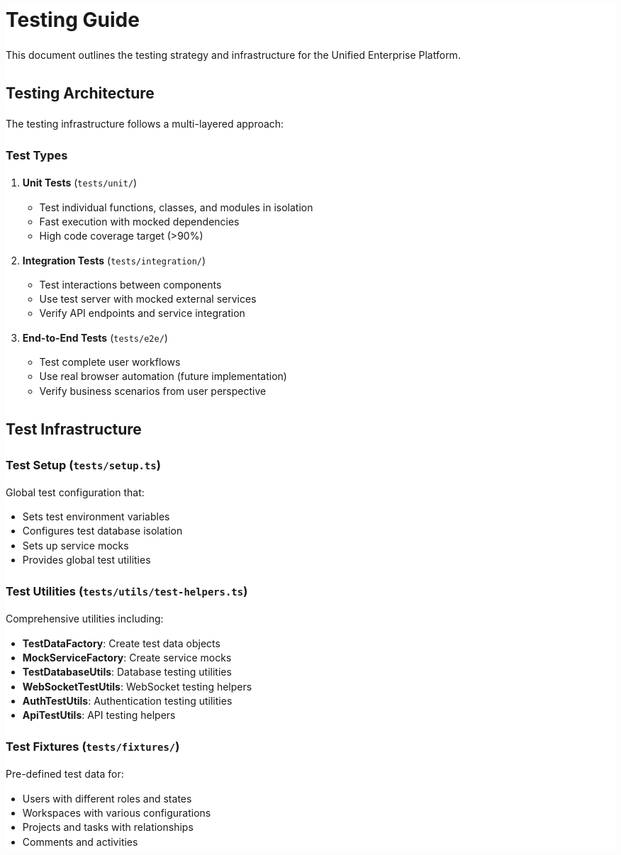 # Testing Guide

This document outlines the testing strategy and infrastructure for the Unified Enterprise Platform.

## Testing Architecture

The testing infrastructure follows a multi-layered approach:

### Test Types

1. **Unit Tests** (`tests/unit/`)
   - Test individual functions, classes, and modules in isolation
   - Fast execution with mocked dependencies
   - High code coverage target (>90%)

2. **Integration Tests** (`tests/integration/`)
   - Test interactions between components
   - Use test server with mocked external services
   - Verify API endpoints and service integration

3. **End-to-End Tests** (`tests/e2e/`)
   - Test complete user workflows
   - Use real browser automation (future implementation)
   - Verify business scenarios from user perspective

## Test Infrastructure

### Test Setup (`tests/setup.ts`)

Global test configuration that:

- Sets test environment variables
- Configures test database isolation
- Sets up service mocks
- Provides global test utilities

### Test Utilities (`tests/utils/test-helpers.ts`)

Comprehensive utilities including:

- **TestDataFactory**: Create test data objects
- **MockServiceFactory**: Create service mocks
- **TestDatabaseUtils**: Database testing utilities
- **WebSocketTestUtils**: WebSocket testing helpers
- **AuthTestUtils**: Authentication testing utilities
- **ApiTestUtils**: API testing helpers

### Test Fixtures (`tests/fixtures/`)

Pre-defined test data for:

- Users with different roles and states
- Workspaces with various configurations
- Projects and tasks with relationships
- Comments and activities
